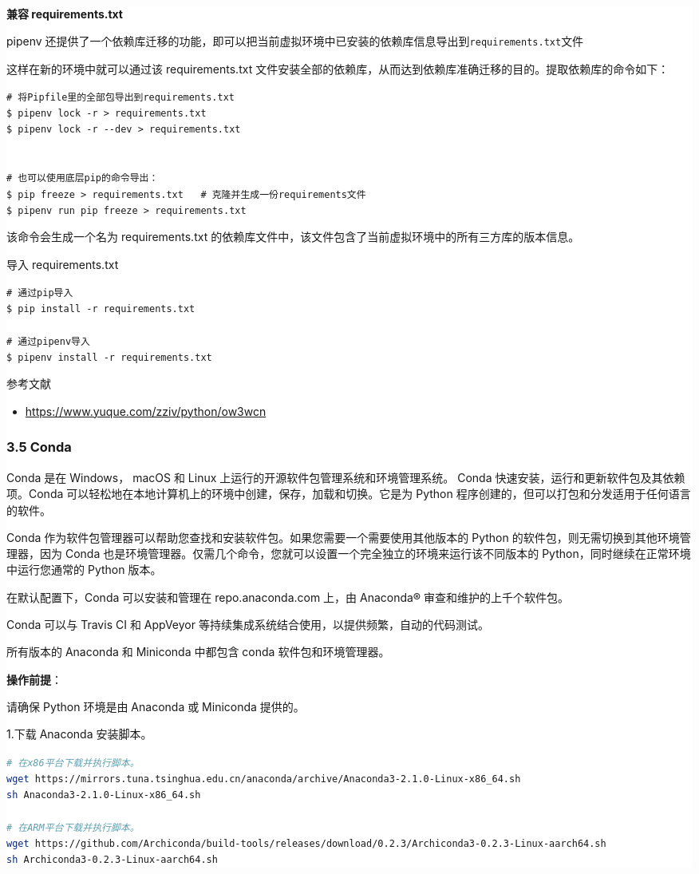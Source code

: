 **兼容 requirements.txt**

pipenv 还提供了一个依赖库迁移的功能，即可以把当前虚拟环境中已安装的依赖库信息导出到`requirements.txt`文件

这样在新的环境中就可以通过该 requirements.txt 文件安装全部的依赖库，从而达到依赖库准确迁移的目的。提取依赖库的命令如下：

```shell
# 将Pipfile里的全部包导出到requirements.txt
$ pipenv lock -r > requirements.txt
$ pipenv lock -r --dev > requirements.txt


# 也可以使用底层pip的命令导出：
$ pip freeze > requirements.txt   # 克隆并生成一份requirements文件
$ pipenv run pip freeze > requirements.txt
```

该命令会生成一个名为 requirements.txt 的依赖库文件中，该文件包含了当前虚拟环境中的所有三方库的版本信息。

导入 requirements.txt

```shell
# 通过pip导入
$ pip install -r requirements.txt

# 通过pipenv导入
$ pipenv install -r requirements.txt
```

参考文献

- https://www.yuque.com/zziv/python/ow3wcn

### 3.5 Conda

Conda 是在 Windows， macOS 和 Linux 上运行的开源软件包管理系统和环境管理系统。 Conda 快速安装，运行和更新软件包及其依赖项。Conda 可以轻松地在本地计算机上的环境中创建，保存，加载和切换。它是为 Python 程序创建的，但可以打包和分发适用于任何语言的软件。

Conda 作为软件包管理器可以帮助您查找和安装软件包。如果您需要一个需要使用其他版本的 Python 的软件包，则无需切换到其他环境管理器，因为 Conda 也是环境管理器。仅需几个命令，您就可以设置一个完全独立的环境来运行该不同版本的 Python，同时继续在正常环境中运行您通常的 Python 版本。

在默认配置下，Conda 可以安装和管理在 repo.anaconda.com 上，由 Anaconda® 审查和维护的上千个软件包。

Conda 可以与 Travis CI 和 AppVeyor 等持续集成系统结合使用，以提供频繁，自动的代码测试。

所有版本的 Anaconda 和 Miniconda 中都包含 conda 软件包和环境管理器。

**操作前提**：

请确保 Python 环境是由 Anaconda 或 Miniconda 提供的。

1.下载 Anaconda 安装脚本。

```sh
# 在x86平台下载并执行脚本。
wget https://mirrors.tuna.tsinghua.edu.cn/anaconda/archive/Anaconda3-2.1.0-Linux-x86_64.sh
sh Anaconda3-2.1.0-Linux-x86_64.sh

# 在ARM平台下载并执行脚本。
wget https://github.com/Archiconda/build-tools/releases/download/0.2.3/Archiconda3-0.2.3-Linux-aarch64.sh
sh Archiconda3-0.2.3-Linux-aarch64.sh
```
